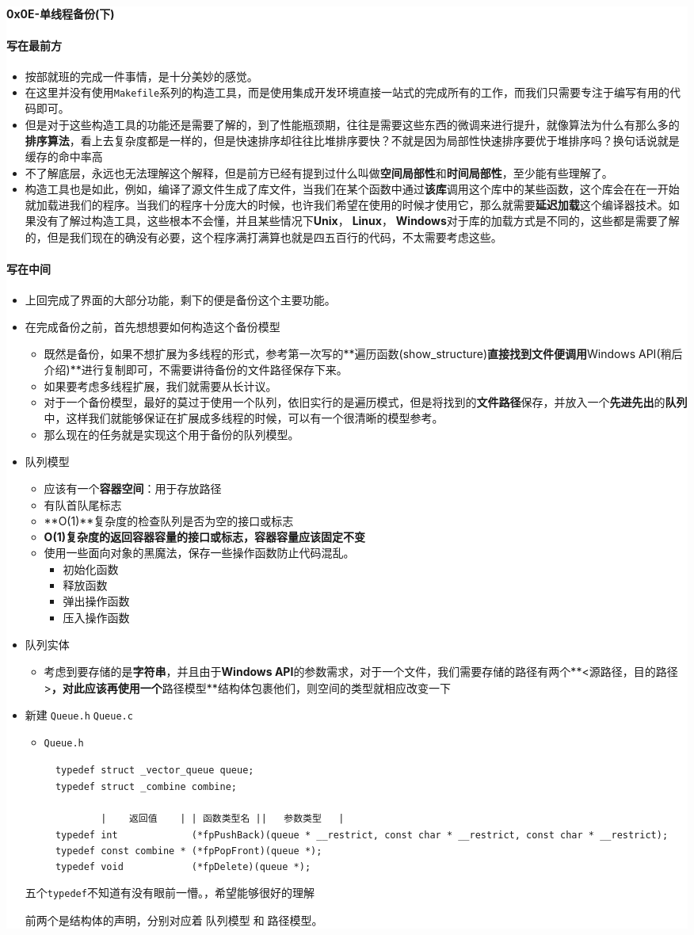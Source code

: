 #### 0x0E-单线程备份(下)

#### 写在最前方

- 按部就班的完成一件事情，是十分美妙的感觉。
- 在这里并没有使用`Makefile`系列的构造工具，而是使用集成开发环境直接一站式的完成所有的工作，而我们只需要专注于编写有用的代码即可。
- 但是对于这些构造工具的功能还是需要了解的，到了性能瓶颈期，往往是需要这些东西的微调来进行提升，就像算法为什么有那么多的**排序算法**，看上去复杂度都是一样的，但是快速排序却往往比堆排序要快？不就是因为局部性快速排序要优于堆排序吗？换句话说就是缓存的命中率高
- 不了解底层，永远也无法理解这个解释，但是前方已经有提到过什么叫做**空间局部性**和**时间局部性**，至少能有些理解了。
- 构造工具也是如此，例如，编译了源文件生成了库文件，当我们在某个函数中通过**该库**调用这个库中的某些函数，这个库会在在一开始就加载进我们的程序。当我们的程序十分庞大的时候，也许我们希望在使用的时候才使用它，那么就需要**延迟加载**这个编译器技术。如果没有了解过构造工具，这些根本不会懂，并且某些情况下**Unix**， **Linux**， **Windows**对于库的加载方式是不同的，这些都是需要了解的，但是我们现在的确没有必要，这个程序满打满算也就是四五百行的代码，不太需要考虑这些。

#### 写在中间

- 上回完成了界面的大部分功能，剩下的便是备份这个主要功能。
- 在完成备份之前，首先想想要如何构造这个备份模型
	- 既然是备份，如果不想扩展为多线程的形式，参考第一次写的**遍历函数(show_structure)**直接找到文件便调用**Windows API(稍后介绍)**进行复制即可，不需要讲待备份的文件路径保存下来。
	- 如果要考虑多线程扩展，我们就需要从长计议。
	- 对于一个备份模型，最好的莫过于使用一个队列，依旧实行的是遍历模式，但是将找到的**文件路径**保存，并放入一个**先进先出**的**队列**中，这样我们就能够保证在扩展成多线程的时候，可以有一个很清晰的模型参考。
	- 那么现在的任务就是实现这个用于备份的队列模型。

- 队列模型
	- 应该有一个**容器空间**：用于存放路径
	- 有队首队尾标志
	- **O(1)**复杂度的检查队列是否为空的接口或标志
	- **O(1)**复杂度的返回容器容量的接口或标志，容器容量应该**固定不变**
	- 使用一些面向对象的黑魔法，保存一些操作函数防止代码混乱。
		- 初始化函数
		- 释放函数
		- 弹出操作函数
		- 压入操作函数

- 队列实体
	- 考虑到要存储的是**字符串**，并且由于**Windows API**的参数需求，对于一个文件，我们需要存储的路径有两个**<源路径，目的路径>**，对此应该再使用一个**路径模型**结构体包裹他们，则空间的类型就相应改变一下

- 新建 `Queue.h` `Queue.c`
	- `Queue.h`
		
			typedef struct _vector_queue queue;
			typedef struct _combine combine;

					|    返回值    | | 函数类型名 ||   参数类型   |
			typedef int             (*fpPushBack)(queue * __restrict, const char * __restrict, const char * __restrict);
			typedef const combine * (*fpPopFront)(queue *);
			typedef void            (*fpDelete)(queue *);
	五个`typedef`不知道有没有眼前一懵。，希望能够很好的理解

	前两个是结构体的声明，分别对应着 队列模型 和 路径模型。

